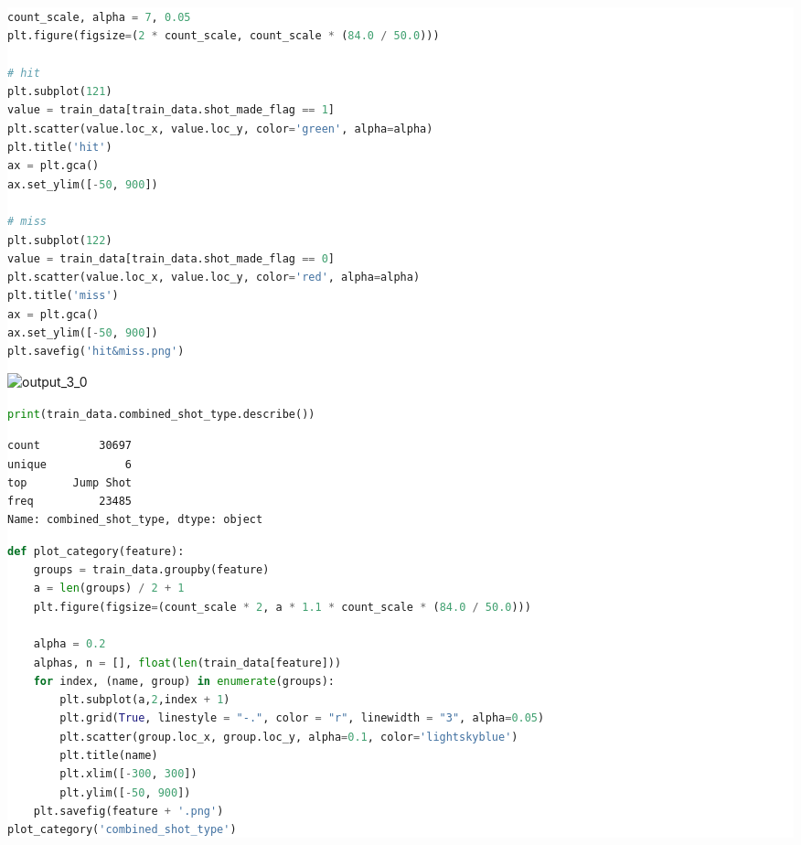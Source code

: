 

```python
count_scale, alpha = 7, 0.05
plt.figure(figsize=(2 * count_scale, count_scale * (84.0 / 50.0)))

# hit
plt.subplot(121)
value = train_data[train_data.shot_made_flag == 1]
plt.scatter(value.loc_x, value.loc_y, color='green', alpha=alpha)
plt.title('hit')
ax = plt.gca()
ax.set_ylim([-50, 900])

# miss
plt.subplot(122)
value = train_data[train_data.shot_made_flag == 0]
plt.scatter(value.loc_x, value.loc_y, color='red', alpha=alpha)
plt.title('miss')
ax = plt.gca()
ax.set_ylim([-50, 900])
plt.savefig('hit&miss.png')
```

![output_3_0](http://o7d2h0gjo.bkt.clouddn.com/2017-08-10-output_3_0.png)



```python
print(train_data.combined_shot_type.describe())
```

    count         30697
    unique            6
    top       Jump Shot
    freq          23485
    Name: combined_shot_type, dtype: object



```python
def plot_category(feature):    
    groups = train_data.groupby(feature)
    a = len(groups) / 2 + 1
    plt.figure(figsize=(count_scale * 2, a * 1.1 * count_scale * (84.0 / 50.0)))

    alpha = 0.2
    alphas, n = [], float(len(train_data[feature]))
    for index, (name, group) in enumerate(groups):
        plt.subplot(a,2,index + 1)
        plt.grid(True, linestyle = "-.", color = "r", linewidth = "3", alpha=0.05)  
        plt.scatter(group.loc_x, group.loc_y, alpha=0.1, color='lightskyblue')
        plt.title(name)
        plt.xlim([-300, 300])
        plt.ylim([-50, 900])
    plt.savefig(feature + '.png')
plot_category('combined_shot_type')
```
